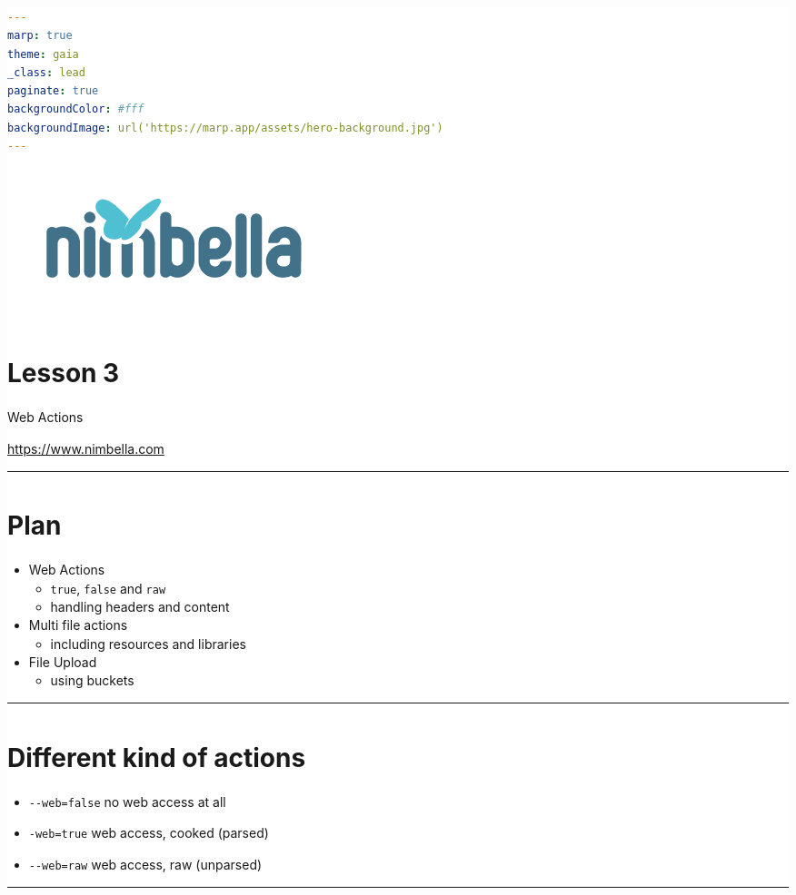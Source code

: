 ```yaml
---
marp: true
theme: gaia
_class: lead
paginate: true
backgroundColor: #fff
backgroundImage: url('https://marp.app/assets/hero-background.jpg')
---
```


![bg left:40% 80%](img/nimbella.png)

# **Lesson 3**

Web Actions

https://www.nimbella.com

---
# Plan
- Web Actions
  - `true`, `false` and `raw`
  - handling headers and content
- Multi file actions
  - including resources and libraries
- File Upload
  - using buckets

---
# Different kind of actions

- `--web=false`
no web access at all

- `-web=true`
web access, cooked (parsed)

- `--web=raw`
web access, raw (unparsed)

---